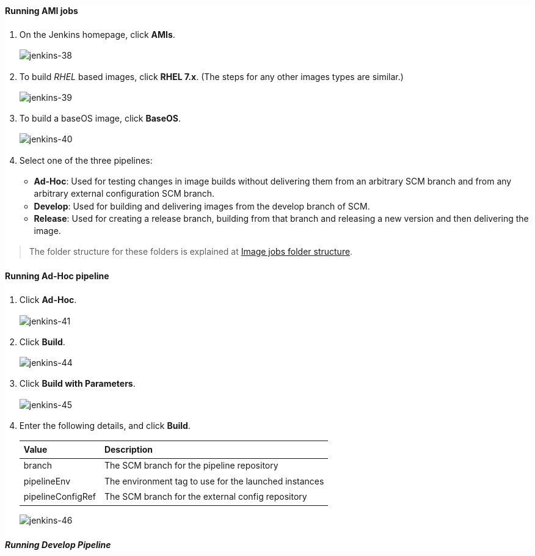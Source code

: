 
#### <a id="ami-job" name="ami-job"></a>Running AMI jobs

1. On the Jenkins homepage, click **AMIs**.

   ![jenkins-38](/images/rean-devsecops/jenkins-38.png)

2. To build *RHEL* based images, click **RHEL 7.x**. (The steps for any other images types are similar.)

   ![jenkins-39](/images/rean-devsecops/jenkins-39.png)

3. To build a baseOS image, click **BaseOS**.

   ![jenkins-40](/images/rean-devsecops/jenkins-40.png)

4. Select one of the three pipelines:

   - **Ad-Hoc**: Used for testing changes in image builds without delivering them from an arbitrary SCM branch and from any arbitrary external configuration SCM branch.
   - **Develop**: Used for building and delivering images from the develop branch of SCM.
   - **Release**: Used for creating a release branch, building from that branch and releasing a new version and then delivering the image.

> The folder structure for these folders is explained at [Image jobs folder structure](#ami-jobs-folder-structure).

#### <a id="ad-hoc" name="ad-hoc"></a>Running Ad-Hoc pipeline

1. Click **Ad-Hoc**.

   ![jenkins-41](/images/rean-devsecops/jenkins-41.png)

2. Click **Build**.

   ![jenkins-44](/images/rean-devsecops/jenkins-44.png)

3. Click **Build with Parameters**.

   ![jenkins-45](/images/rean-devsecops/jenkins-45.png)

4. Enter the following details, and click **Build**.

   | Value             | Description                                           |
   | ----------------- | ----------------------------------------------------- |
   | branch            | The SCM branch for the pipeline repository            |
   | pipelineEnv       | The environment tag to use for the launched instances |
   | pipelineConfigRef | The SCM branch for the external config repository     |

   ![jenkins-46](/images/rean-devsecops/jenkins-46.png)

##### <a id="develop" name="develop"></a>Running Develop Pipeline
